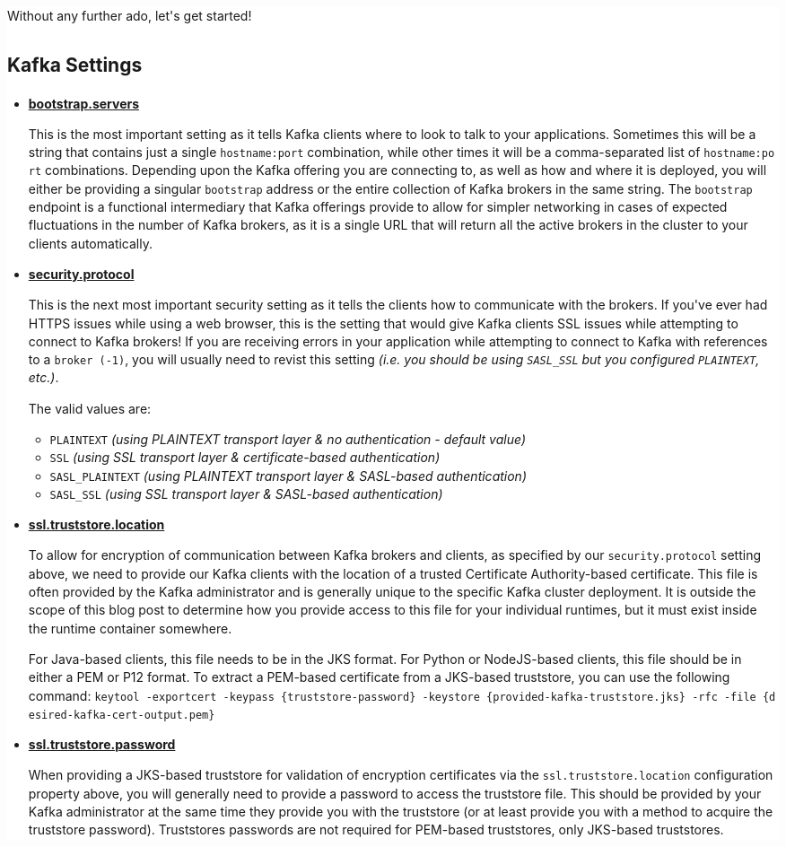 Without any further ado, let's get started!

## Kafka Settings

- [**bootstrap.servers**](http://kafka.apache.org/documentation/#adminclientconfigs_bootstrap.servers)

  This is the most important setting as it tells Kafka clients where to look to talk to your applications. Sometimes this will be a string that contains just a single `hostname:port` combination, while other times it will be a comma-separated list of `hostname:port` combinations. Depending upon the Kafka offering you are connecting to, as well as how and where it is deployed, you will either be providing a singular `bootstrap` address or the entire collection of Kafka brokers in the same string. The `bootstrap` endpoint is a functional intermediary that Kafka offerings provide to allow for simpler networking in cases of expected fluctuations in the number of Kafka brokers, as it is a single URL that will return all the active brokers in the cluster to your clients automatically.

- [**security.protocol**](http://kafka.apache.org/documentation/#adminclientconfigs_security.protocol)

  This is the next most important security setting as it tells the clients how to communicate with the brokers. If you've ever had HTTPS issues while using a web browser, this is the setting that would give Kafka clients SSL issues while attempting to connect to Kafka brokers! If you are receiving errors in your application while attempting to connect to Kafka with references to a `broker (-1)`, you will usually need to revist this setting _(i.e. you should be using `SASL_SSL` but you configured `PLAINTEXT`, etc.)_.

  The valid values are:
  - `PLAINTEXT` _(using PLAINTEXT transport layer & no authentication - default value)_
  - `SSL` _(using SSL transport layer & certificate-based authentication)_
  - `SASL_PLAINTEXT` _(using PLAINTEXT transport layer & SASL-based authentication)_
  - `SASL_SSL` _(using SSL transport layer & SASL-based authentication)_

- [**ssl.truststore.location**](http://kafka.apache.org/documentation/#adminclientconfigs_ssl.truststore.location)

  To allow for encryption of communication between Kafka brokers and clients, as specified by our `security.protocol` setting above, we need to provide our Kafka clients with the location of a trusted Certificate Authority-based certificate. This file is often provided by the Kafka administrator and is generally unique to the specific Kafka cluster deployment. It is outside the scope of this blog post to determine how you provide access to this file for your individual runtimes, but it must exist inside the runtime container somewhere.

  For Java-based clients, this file needs to be in the JKS format. For Python or NodeJS-based clients, this file should be in either a PEM or P12 format. To extract a PEM-based certificate from a JKS-based truststore, you can use the following command:
  `keytool -exportcert -keypass {truststore-password} -keystore {provided-kafka-truststore.jks} -rfc -file {desired-kafka-cert-output.pem}`

- [**ssl.truststore.password**](http://kafka.apache.org/documentation/#adminclientconfigs_ssl.truststore.password)

  When providing a JKS-based truststore for validation of encryption certificates via the `ssl.truststore.location` configuration property above, you will generally need to provide a password to access the truststore file. This should be provided by your Kafka administrator at the same time they provide you with the truststore (or at least provide you with a method to acquire the truststore password). Truststores passwords are not required for PEM-based truststores, only JKS-based truststores.
